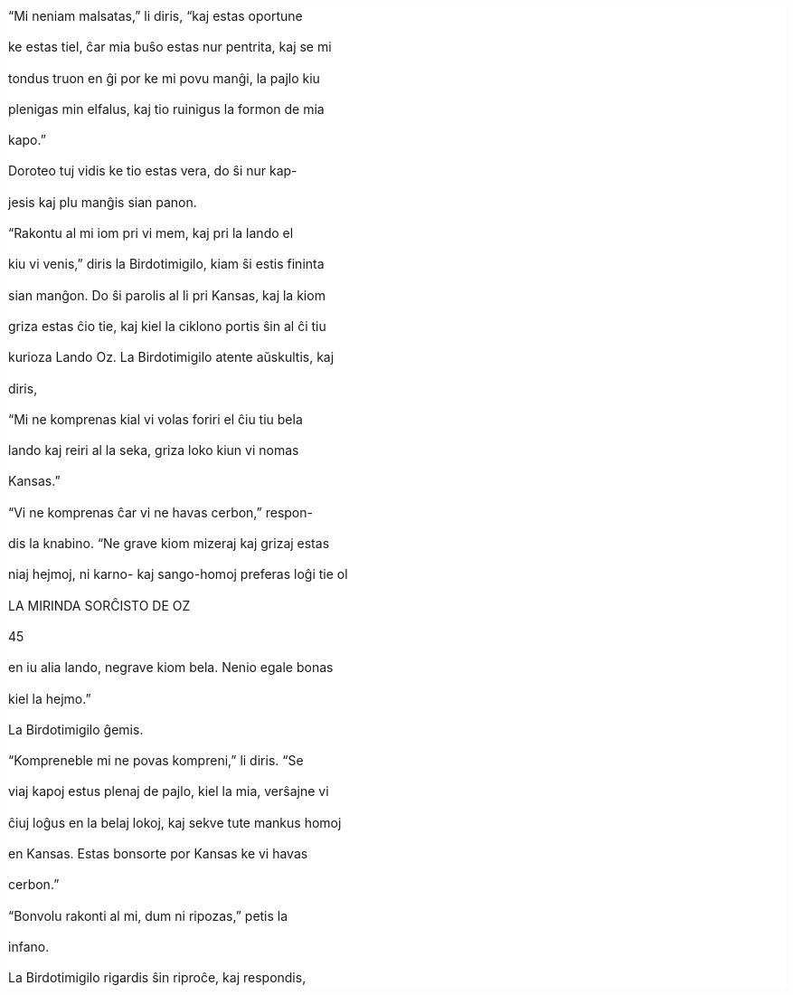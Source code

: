 “Mi neniam malsatas,” li diris, “kaj estas oportune

ke estas tiel, ĉar mia buŝo estas nur pentrita, kaj se mi

tondus truon en ĝi por ke mi povu manĝi, la pajlo kiu

plenigas min elfalus, kaj tio ruinigus la formon de mia

kapo.” 

Doroteo tuj vidis ke tio estas vera, do ŝi nur kap-

jesis kaj plu manĝis sian panon. 

“Rakontu al mi iom pri vi mem, kaj pri la lando el

kiu vi venis,” diris la Birdotimigilo, kiam ŝi estis fininta

sian manĝon. Do ŝi parolis al li pri Kansas, kaj la kiom

griza estas ĉio tie, kaj kiel la ciklono portis ŝin al ĉi tiu

kurioza Lando Oz. La Birdotimigilo atente aŭskultis, kaj

diris, 

“Mi ne komprenas kial vi volas foriri el ĉiu tiu bela

lando kaj reiri al la seka, griza loko kiun vi nomas

Kansas.” 

“Vi ne komprenas ĉar vi ne havas cerbon,” respon-

dis la knabino. “Ne grave kiom mizeraj kaj grizaj estas

niaj hejmoj, ni karno- kaj sango-homoj preferas loĝi tie ol



LA MIRINDA SORĈISTO DE OZ

45

en iu alia lando, negrave kiom bela. Nenio egale bonas

kiel la hejmo.” 

La Birdotimigilo ĝemis. 

“Kompreneble mi ne povas kompreni,” li diris. “Se

viaj kapoj estus plenaj de pajlo, kiel la mia, verŝajne vi

ĉiuj loĝus en la belaj lokoj, kaj sekve tute mankus homoj

en Kansas. Estas bonsorte por Kansas ke vi havas

cerbon.” 

“Bonvolu rakonti al mi, dum ni ripozas,” petis la

infano. 

La Birdotimigilo rigardis ŝin riproĉe, kaj respondis, 
